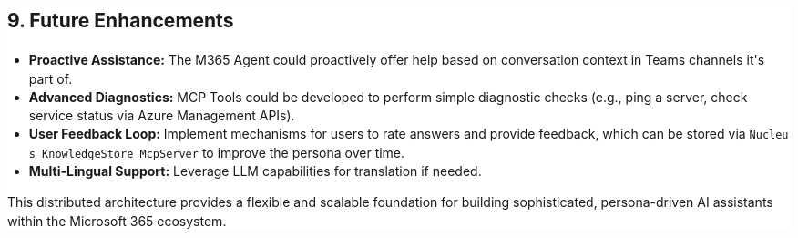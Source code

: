 ## 9. Future Enhancements

*   **Proactive Assistance:** The M365 Agent could proactively offer help based on conversation context in Teams channels it's part of.
*   **Advanced Diagnostics:** MCP Tools could be developed to perform simple diagnostic checks (e.g., ping a server, check service status via Azure Management APIs).
*   **User Feedback Loop:** Implement mechanisms for users to rate answers and provide feedback, which can be stored via `Nucleus_KnowledgeStore_McpServer` to improve the persona over time.
*   **Multi-Lingual Support:** Leverage LLM capabilities for translation if needed.

This distributed architecture provides a flexible and scalable foundation for building sophisticated, persona-driven AI assistants within the Microsoft 365 ecosystem.
